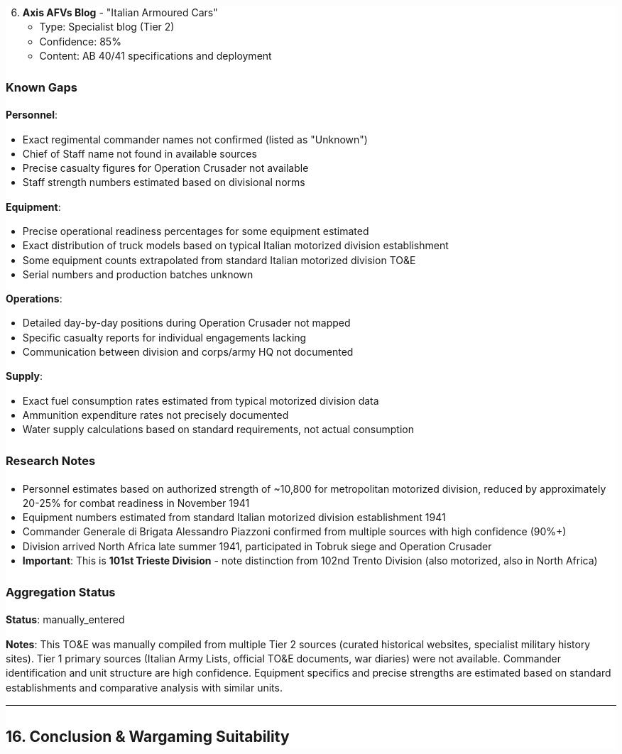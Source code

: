 6. **Axis AFVs Blog** - "Italian Armoured Cars"
   - Type: Specialist blog (Tier 2)
   - Confidence: 85%
   - Content: AB 40/41 specifications and deployment

### Known Gaps

**Personnel**:
- Exact regimental commander names not confirmed (listed as "Unknown")
- Chief of Staff name not found in available sources
- Precise casualty figures for Operation Crusader not available
- Staff strength numbers estimated based on divisional norms

**Equipment**:
- Precise operational readiness percentages for some equipment estimated
- Exact distribution of truck models based on typical Italian motorized division establishment
- Some equipment counts extrapolated from standard Italian motorized division TO&E
- Serial numbers and production batches unknown

**Operations**:
- Detailed day-by-day positions during Operation Crusader not mapped
- Specific casualty reports for individual engagements lacking
- Communication between division and corps/army HQ not documented

**Supply**:
- Exact fuel consumption rates estimated from typical motorized division data
- Ammunition expenditure rates not precisely documented
- Water supply calculations based on standard requirements, not actual consumption

### Research Notes

- Personnel estimates based on authorized strength of ~10,800 for metropolitan motorized division, reduced by approximately 20-25% for combat readiness in November 1941
- Equipment numbers estimated from standard Italian motorized division establishment 1941
- Commander Generale di Brigata Alessandro Piazzoni confirmed from multiple sources with high confidence (90%+)
- Division arrived North Africa late summer 1941, participated in Tobruk siege and Operation Crusader
- **Important**: This is **101st Trieste Division** - note distinction from 102nd Trento Division (also motorized, also in North Africa)

### Aggregation Status

**Status**: manually_entered

**Notes**: This TO&E was manually compiled from multiple Tier 2 sources (curated historical websites, specialist military history sites). Tier 1 primary sources (Italian Army Lists, official TO&E documents, war diaries) were not available. Commander identification and unit structure are high confidence. Equipment specifics and precise strengths are estimated based on standard establishments and comparative analysis with similar units.

---

## 16. Conclusion & Wargaming Suitability
